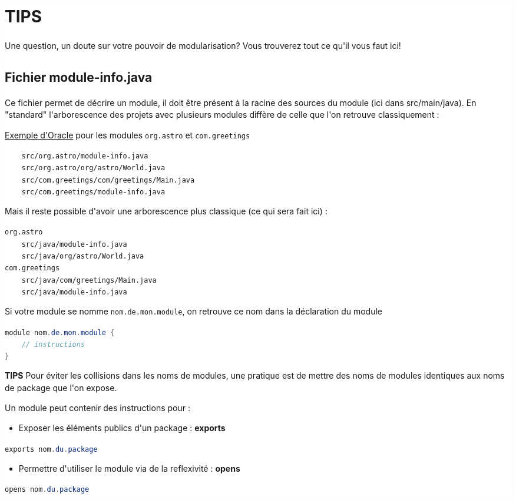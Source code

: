 # TIPS

Une question, un doute sur votre pouvoir de modularisation? Vous trouverez tout ce qu'il vous faut ici!

## Fichier module-info.java

Ce fichier permet de décrire un module, il doit être présent à la racine des sources du module (ici dans src/main/java).
En "standard" l'arborescence des projets avec plusieurs modules diffère de celle que l'on retrouve classiquement :

[Exemple d'Oracle](http://openjdk.java.net/projects/jigsaw/quick-start) pour les modules `org.astro` et `com.greetings`

```
    src/org.astro/module-info.java
    src/org.astro/org/astro/World.java
    src/com.greetings/com/greetings/Main.java
    src/com.greetings/module-info.java
```

Mais il reste possible d'avoir une arborescence plus classique (ce qui sera fait ici) :

```
org.astro
    src/java/module-info.java
    src/java/org/astro/World.java
com.greetings
    src/java/com/greetings/Main.java
    src/java/module-info.java
```

Si votre module se nomme `nom.de.mon.module`, on retrouve ce nom dans la déclaration du module

```java
module nom.de.mon.module {
    // instructions
}
```

**TIPS**
Pour éviter les collisions dans les noms de modules, une pratique est de mettre des noms de modules identiques aux noms de package que l'on expose.

Un module peut contenir des instructions pour :

* Exposer les éléments publics d'un package : **exports**

```java
exports nom.du.package
```

* Permettre d'utiliser le module via de la reflexivité : **opens**

```java
opens nom.du.package
```
